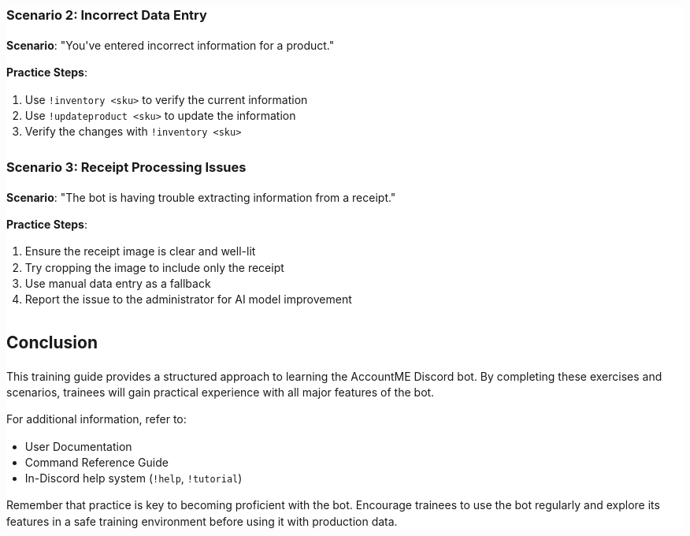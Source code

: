 ### Scenario 2: Incorrect Data Entry

**Scenario**: "You've entered incorrect information for a product."

**Practice Steps**:
1. Use `!inventory <sku>` to verify the current information
2. Use `!updateproduct <sku>` to update the information
3. Verify the changes with `!inventory <sku>`

### Scenario 3: Receipt Processing Issues

**Scenario**: "The bot is having trouble extracting information from a receipt."

**Practice Steps**:
1. Ensure the receipt image is clear and well-lit
2. Try cropping the image to include only the receipt
3. Use manual data entry as a fallback
4. Report the issue to the administrator for AI model improvement

## Conclusion

This training guide provides a structured approach to learning the AccountME Discord bot. By completing these exercises and scenarios, trainees will gain practical experience with all major features of the bot.

For additional information, refer to:
- User Documentation
- Command Reference Guide
- In-Discord help system (`!help`, `!tutorial`)

Remember that practice is key to becoming proficient with the bot. Encourage trainees to use the bot regularly and explore its features in a safe training environment before using it with production data.